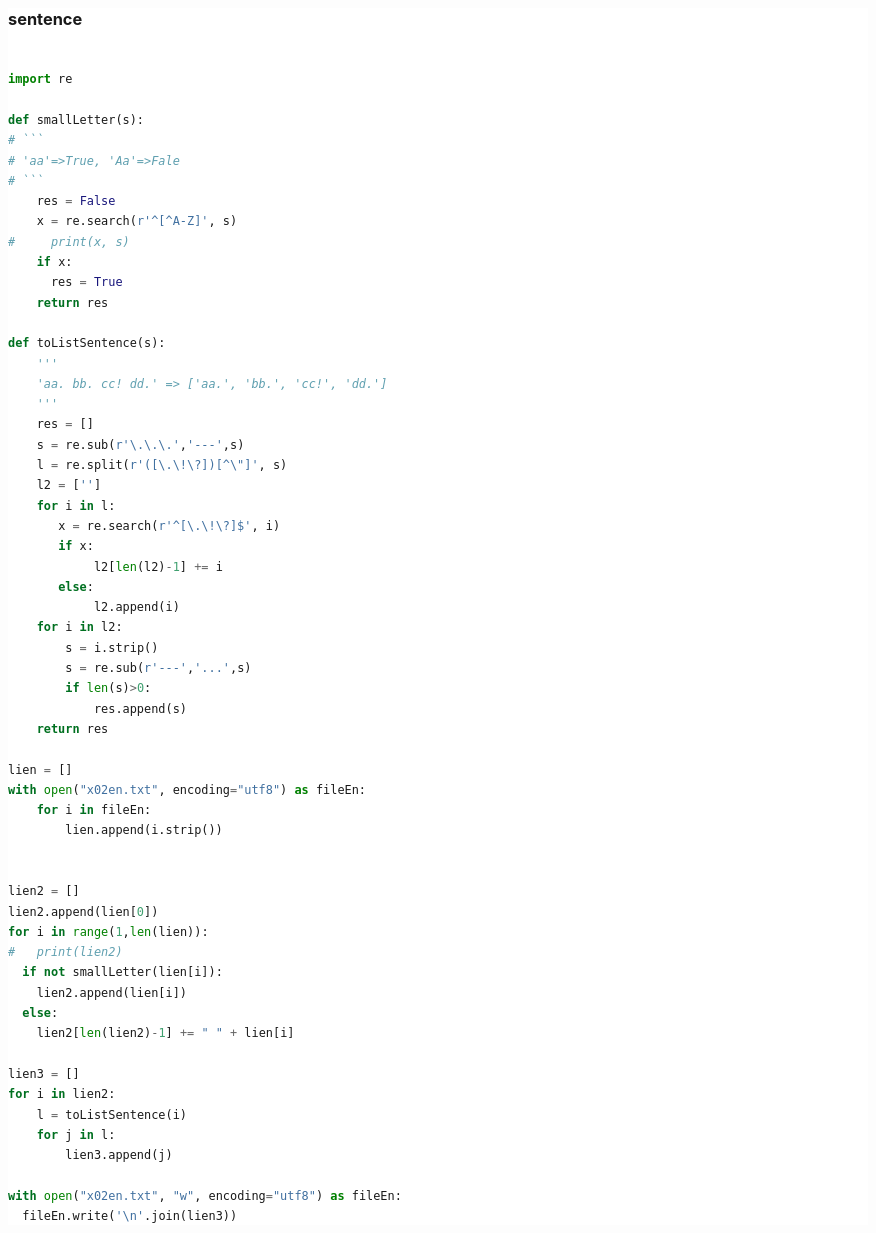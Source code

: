 
### sentence


```python

import re 

def smallLetter(s):
# ```
# 'aa'=>True, 'Aa'=>Fale
# ```    
    res = False
    x = re.search(r'^[^A-Z]', s)
#     print(x, s)
    if x:
      res = True
    return res

def toListSentence(s):
    '''
    'aa. bb. cc! dd.' => ['aa.', 'bb.', 'cc!', 'dd.']
    '''
    res = []
    s = re.sub(r'\.\.\.','---',s)
    l = re.split(r'([\.\!\?])[^\"]', s)
    l2 = ['']
    for i in l:
       x = re.search(r'^[\.\!\?]$', i)
       if x:
            l2[len(l2)-1] += i
       else:
            l2.append(i)
    for i in l2:
        s = i.strip()
        s = re.sub(r'---','...',s)
        if len(s)>0:
            res.append(s)
    return res

lien = []
with open("x02en.txt", encoding="utf8") as fileEn:
    for i in fileEn:
        lien.append(i.strip())


lien2 = []
lien2.append(lien[0])
for i in range(1,len(lien)):
#   print(lien2)  
  if not smallLetter(lien[i]):  
    lien2.append(lien[i])
  else:
    lien2[len(lien2)-1] += " " + lien[i]

lien3 = []
for i in lien2:
    l = toListSentence(i)
    for j in l:
        lien3.append(j)
    
with open("x02en.txt", "w", encoding="utf8") as fileEn:
  fileEn.write('\n'.join(lien3))

```